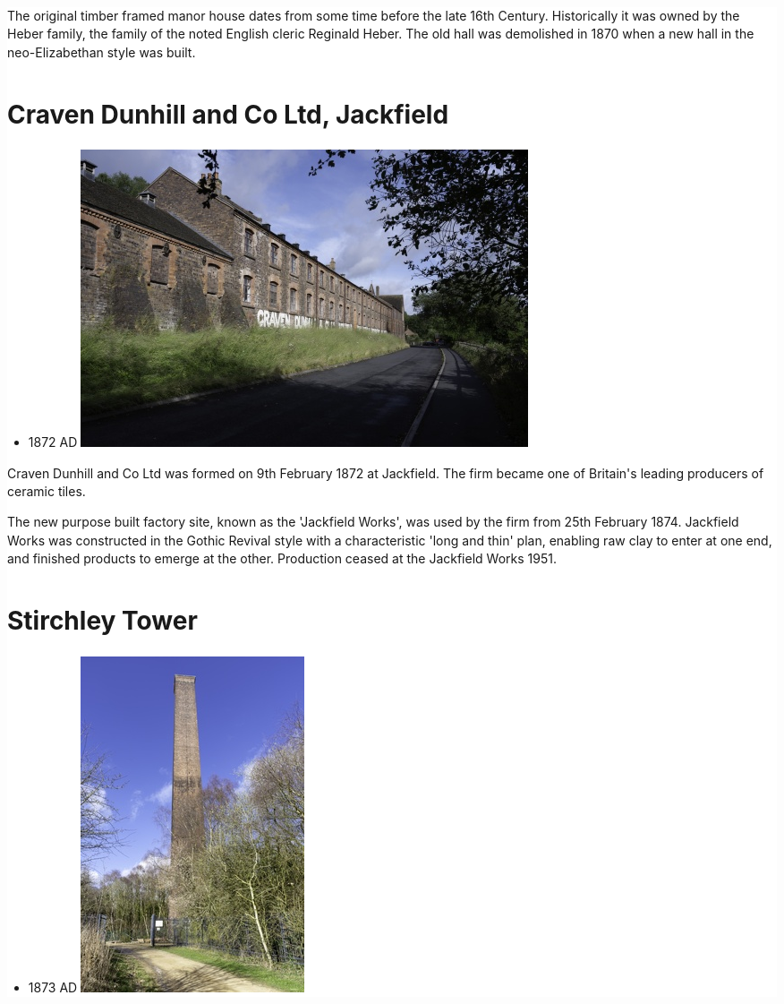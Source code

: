 The original timber framed manor house dates from some time before the late 16th Century.  Historically it was owned by the Heber family, the family of the noted English cleric Reginald Heber.  The old hall was demolished in 1870 when a new hall in the neo-Elizabethan style was built.

# Craven Dunhill and Co Ltd, Jackfield
- 1872 AD
![](../1shropshire/assets/images/history/2022-06-26_08_08_45_DSC_2829.jpg)

Craven Dunhill and Co Ltd was formed on 9th February 1872 at Jackfield.  The firm became one of Britain's leading producers of ceramic tiles.

The new purpose built factory site, known as the 'Jackfield Works', was used by the firm from 25th February 1874.  Jackfield Works was constructed in the Gothic Revival style with a characteristic 'long and thin' plan, enabling raw clay to enter at one end, and finished products to emerge at the other.  Production ceased at the Jackfield Works 1951.

# Stirchley Tower
- 1873 AD
![](../1shropshire/assets/images/history/2019-03-10_14_53_19_DSC_3508.jpg)
